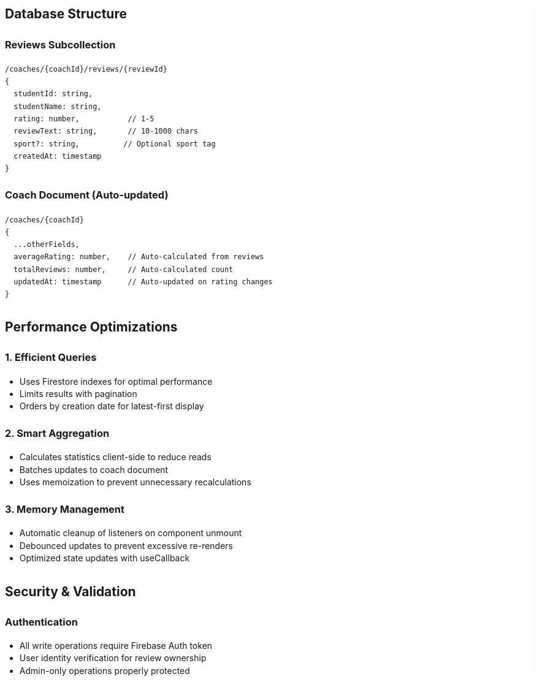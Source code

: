 ## Database Structure

### Reviews Subcollection
```
/coaches/{coachId}/reviews/{reviewId}
{
  studentId: string,
  studentName: string,
  rating: number,           // 1-5
  reviewText: string,       // 10-1000 chars
  sport?: string,          // Optional sport tag
  createdAt: timestamp
}
```

### Coach Document (Auto-updated)
```
/coaches/{coachId}
{
  ...otherFields,
  averageRating: number,    // Auto-calculated from reviews
  totalReviews: number,     // Auto-calculated count
  updatedAt: timestamp      // Auto-updated on rating changes
}
```

## Performance Optimizations

### 1. **Efficient Queries**
- Uses Firestore indexes for optimal performance
- Limits results with pagination
- Orders by creation date for latest-first display

### 2. **Smart Aggregation**
- Calculates statistics client-side to reduce reads
- Batches updates to coach document
- Uses memoization to prevent unnecessary recalculations

### 3. **Memory Management**
- Automatic cleanup of listeners on component unmount
- Debounced updates to prevent excessive re-renders
- Optimized state updates with useCallback

## Security & Validation

### Authentication
- All write operations require Firebase Auth token
- User identity verification for review ownership
- Admin-only operations properly protected
